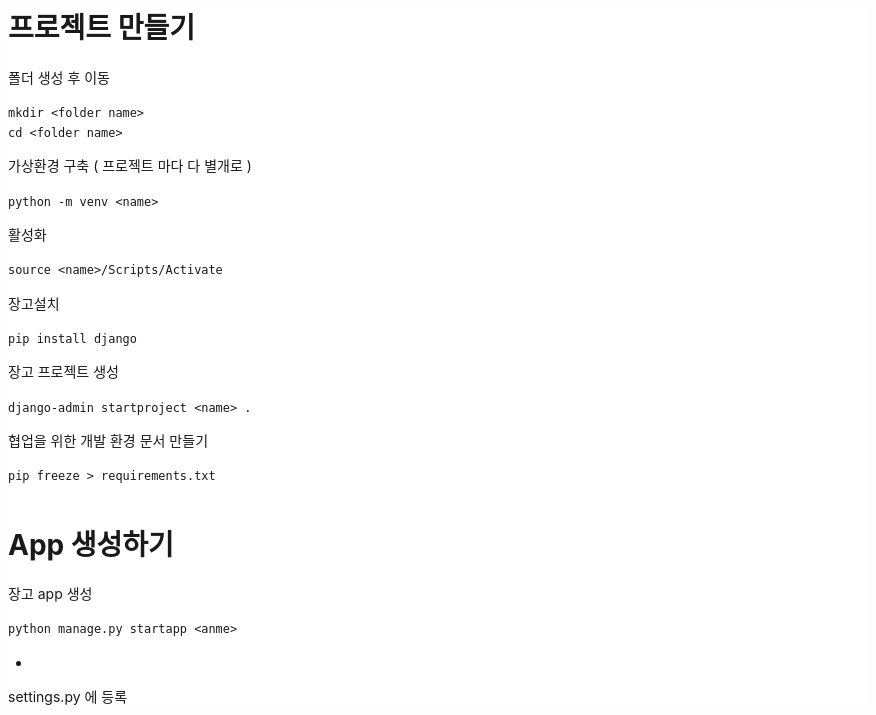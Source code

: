 # 프로젝트 만들기

폴더 생성 후 이동

```
mkdir <folder name>
cd <folder name>
```



가상환경 구축 ( 프로젝트 마다 다 별개로 )

```
python -m venv <name>
```



활성화

```
source <name>/Scripts/Activate
```



장고설치

```
pip install django
```



장고 프로젝트 생성

```
django-admin startproject <name> .
```



협업을 위한 개발 환경 문서 만들기

```
pip freeze > requirements.txt
```





# App 생성하기



장고 app 생성

```
python manage.py startapp <anme>
```

+

settings.py  에 등록
